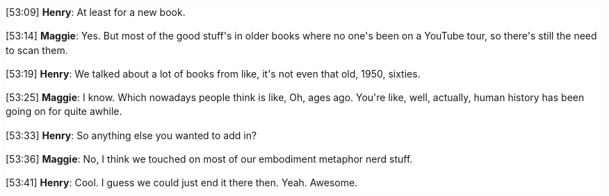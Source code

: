 [53:09] **Henry**: At least for a new book.

[53:14] **Maggie**: Yes. But most of the good stuff's in older books where no one's been on a YouTube tour, so there's still the need to scan them.

[53:19] **Henry**: We talked about a lot of books from like, it's not even that old, 1950, sixties.

[53:25] **Maggie**: I know. Which nowadays people think is like, Oh, ages ago. You're like, well, actually, human history has been going on for quite awhile.

[53:33] **Henry**: So anything else you wanted to add in?

[53:36] **Maggie**: No, I think we touched on most of our embodiment metaphor nerd stuff.

[53:41] **Henry**: Cool. I guess we could just end it there then. Yeah. Awesome.

